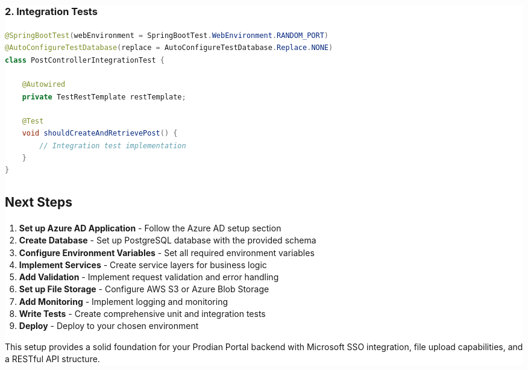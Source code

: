 ### 2. Integration Tests
```java
@SpringBootTest(webEnvironment = SpringBootTest.WebEnvironment.RANDOM_PORT)
@AutoConfigureTestDatabase(replace = AutoConfigureTestDatabase.Replace.NONE)
class PostControllerIntegrationTest {
    
    @Autowired
    private TestRestTemplate restTemplate;
    
    @Test
    void shouldCreateAndRetrievePost() {
        // Integration test implementation
    }
}
```

## Next Steps

1. **Set up Azure AD Application** - Follow the Azure AD setup section
2. **Create Database** - Set up PostgreSQL database with the provided schema
3. **Configure Environment Variables** - Set all required environment variables
4. **Implement Services** - Create service layers for business logic
5. **Add Validation** - Implement request validation and error handling
6. **Set up File Storage** - Configure AWS S3 or Azure Blob Storage
7. **Add Monitoring** - Implement logging and monitoring
8. **Write Tests** - Create comprehensive unit and integration tests
9. **Deploy** - Deploy to your chosen environment

This setup provides a solid foundation for your Prodian Portal backend with Microsoft SSO integration, file upload capabilities, and a RESTful API structure.